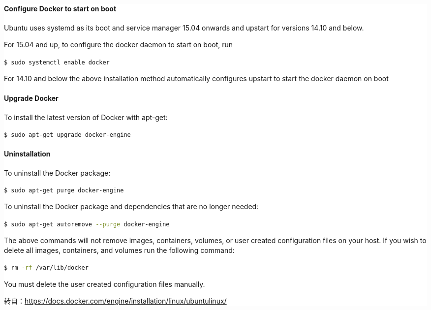 #### Configure Docker to start on boot
Ubuntu uses systemd as its boot and service manager 15.04 onwards and upstart for versions 14.10 and below.

For 15.04 and up, to configure the docker daemon to start on boot, run
``` bash
$ sudo systemctl enable docker
```
For 14.10 and below the above installation method automatically configures upstart to start the docker daemon on boot

#### Upgrade Docker
To install the latest version of Docker with apt-get:
``` bash
$ sudo apt-get upgrade docker-engine
```
#### Uninstallation
To uninstall the Docker package:
``` bash
$ sudo apt-get purge docker-engine
```
To uninstall the Docker package and dependencies that are no longer needed:
``` bash
$ sudo apt-get autoremove --purge docker-engine
```
The above commands will not remove images, containers, volumes, or user created configuration files on your host. If you wish to delete all images, containers, and volumes run the following command:
``` bash
$ rm -rf /var/lib/docker
```
You must delete the user created configuration files manually.

转自：https://docs.docker.com/engine/installation/linux/ubuntulinux/